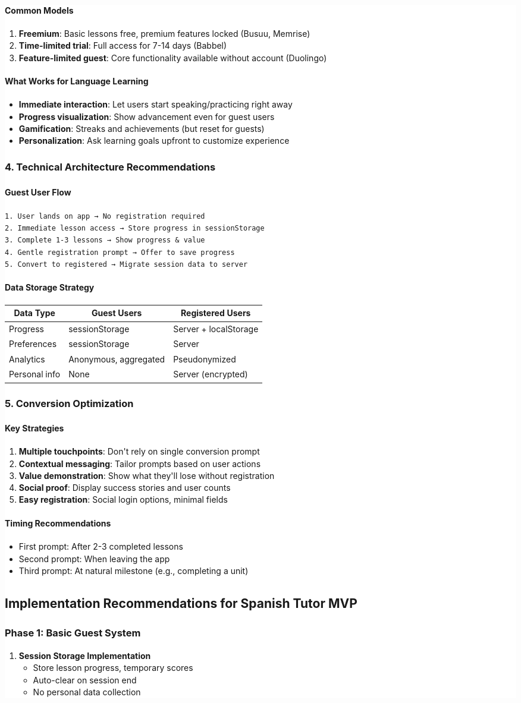 #### Common Models
1. **Freemium**: Basic lessons free, premium features locked (Busuu, Memrise)
2. **Time-limited trial**: Full access for 7-14 days (Babbel)
3. **Feature-limited guest**: Core functionality available without account (Duolingo)

#### What Works for Language Learning
- **Immediate interaction**: Let users start speaking/practicing right away
- **Progress visualization**: Show advancement even for guest users
- **Gamification**: Streaks and achievements (but reset for guests)
- **Personalization**: Ask learning goals upfront to customize experience

### 4. Technical Architecture Recommendations

#### Guest User Flow
```
1. User lands on app → No registration required
2. Immediate lesson access → Store progress in sessionStorage
3. Complete 1-3 lessons → Show progress & value
4. Gentle registration prompt → Offer to save progress
5. Convert to registered → Migrate session data to server
```

#### Data Storage Strategy
| Data Type | Guest Users | Registered Users |
|-----------|-------------|------------------|
| Progress | sessionStorage | Server + localStorage |
| Preferences | sessionStorage | Server |
| Analytics | Anonymous, aggregated | Pseudonymized |
| Personal info | None | Server (encrypted) |

### 5. Conversion Optimization

#### Key Strategies
1. **Multiple touchpoints**: Don't rely on single conversion prompt
2. **Contextual messaging**: Tailor prompts based on user actions
3. **Value demonstration**: Show what they'll lose without registration
4. **Social proof**: Display success stories and user counts
5. **Easy registration**: Social login options, minimal fields

#### Timing Recommendations
- First prompt: After 2-3 completed lessons
- Second prompt: When leaving the app
- Third prompt: At natural milestone (e.g., completing a unit)

## Implementation Recommendations for Spanish Tutor MVP

### Phase 1: Basic Guest System
1. **Session Storage Implementation**
   - Store lesson progress, temporary scores
   - Auto-clear on session end
   - No personal data collection
